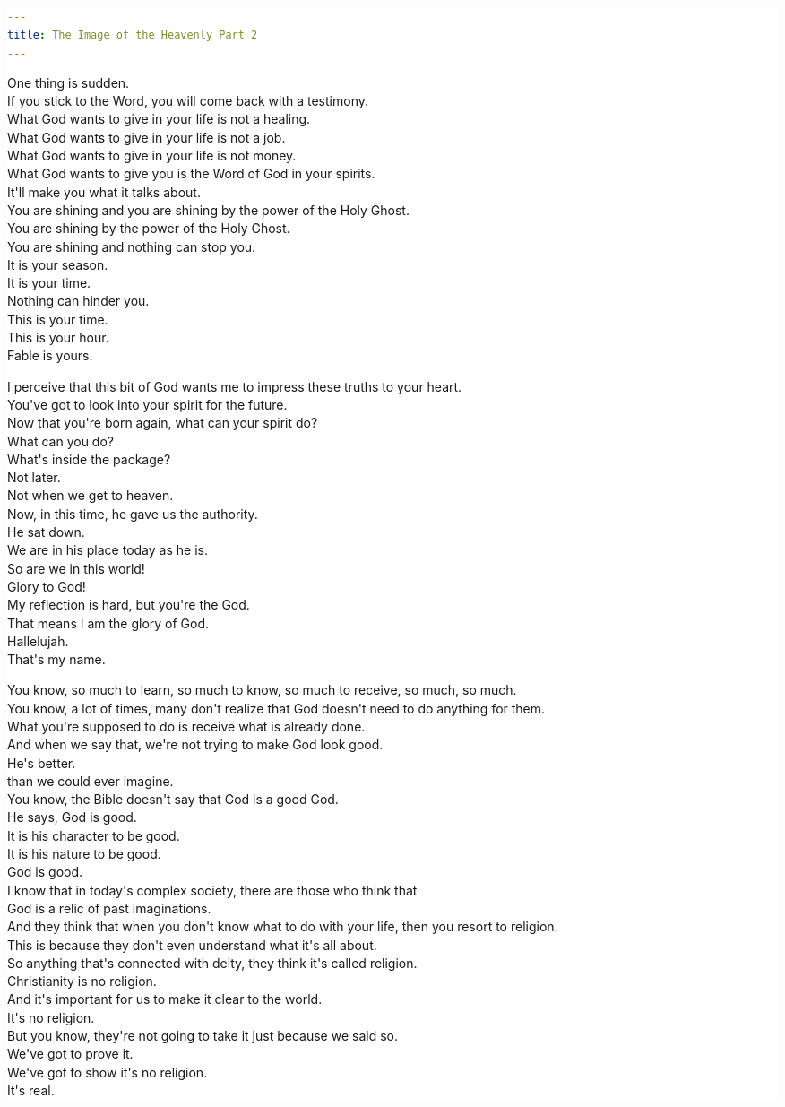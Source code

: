 ```yaml
---
title: The Image of the Heavenly Part 2
---
```

 One thing is sudden.  
If you stick to the Word, you will come back with a testimony.  
What God wants to give in your life is not a healing.  
What God wants to give in your life is not a job.  
What God wants to give in your life is not money.  
What God wants to give you is the Word of God in your spirits.  
It'll make you what it talks about.  
 You are shining and you are shining by the power of the Holy Ghost.  
You are shining by the power of the Holy Ghost.  
You are shining and nothing can stop you.  
It is your season.  
It is your time.  
Nothing can hinder you.  
This is your time.  
This is your hour.  
Fable is yours.  


  
 I perceive that this bit of God wants me to impress these truths to your heart.  
You've got to look into your spirit for the future.  
Now that you're born again, what can your spirit do?  
What can you do?  
What's inside the package?  
Not later.  
Not when we get to heaven.  
 Now, in this time, he gave us the authority.  
He sat down.  
We are in his place today as he is.  
So are we in this world!  
Glory to God!  
My reflection is hard, but you're the God.  
That means I am the glory of God.  
Hallelujah.  
That's my name.  


  
 You know, so much to learn, so much to know, so much to receive, so much, so much.  
You know, a lot of times, many don't realize that God doesn't need to do anything for them.  
What you're supposed to do is receive what is already done.  
And when we say that, we're not trying to make God look good.  
He's better.  
 than we could ever imagine.  
You know, the Bible doesn't say that God is a good God.  
He says, God is good.  
It is his character to be good.  
It is his nature to be good.  
God is good.  
I know that in today's complex society, there are those who think that  
 God is a relic of past imaginations.  
And they think that when you don't know what to do with your life, then you resort to religion.  
This is because they don't even understand what it's all about.  
So anything that's connected with deity, they think it's called religion.  
 Christianity is no religion.  
And it's important for us to make it clear to the world.  
It's no religion.  
But you know, they're not going to take it just because we said so.  
We've got to prove it.  
We've got to show it's no religion.  
It's real.  